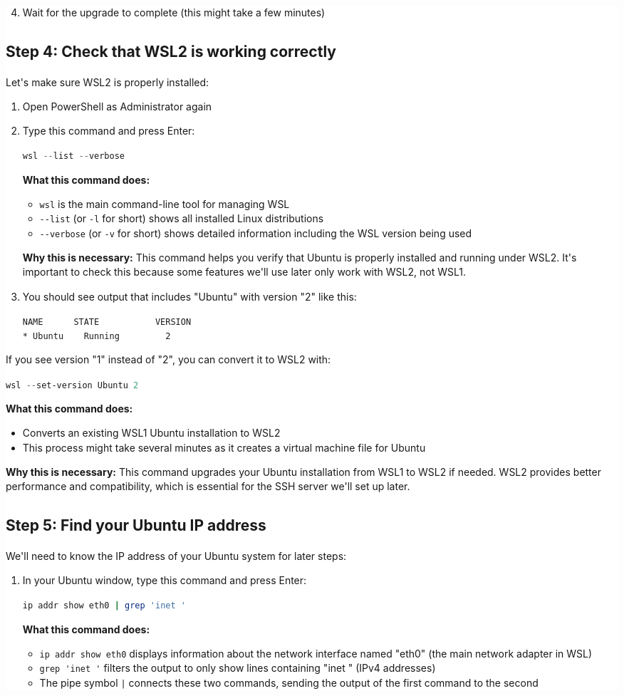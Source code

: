 4. Wait for the upgrade to complete (this might take a few minutes)

## Step 4: Check that WSL2 is working correctly

Let's make sure WSL2 is properly installed:

1. Open PowerShell as Administrator again

2. Type this command and press Enter:
   ```powershell
   wsl --list --verbose
   ```

   **What this command does:**
   - `wsl` is the main command-line tool for managing WSL
   - `--list` (or `-l` for short) shows all installed Linux distributions
   - `--verbose` (or `-v` for short) shows detailed information including the WSL version being used

   **Why this is necessary:**
   This command helps you verify that Ubuntu is properly installed and running under WSL2. It's important to check this because some features we'll use later only work with WSL2, not WSL1.

3. You should see output that includes "Ubuntu" with version "2" like this:
   ```
   NAME      STATE           VERSION
   * Ubuntu    Running         2
   ```

If you see version "1" instead of "2", you can convert it to WSL2 with:
```powershell
wsl --set-version Ubuntu 2
```

**What this command does:**
- Converts an existing WSL1 Ubuntu installation to WSL2
- This process might take several minutes as it creates a virtual machine file for Ubuntu

**Why this is necessary:**
This command upgrades your Ubuntu installation from WSL1 to WSL2 if needed. WSL2 provides better performance and compatibility, which is essential for the SSH server we'll set up later.

## Step 5: Find your Ubuntu IP address

We'll need to know the IP address of your Ubuntu system for later steps:

1. In your Ubuntu window, type this command and press Enter:
   ```bash
   ip addr show eth0 | grep 'inet '
   ```

   **What this command does:**
   - `ip addr show eth0` displays information about the network interface named "eth0" (the main network adapter in WSL)
   - `grep 'inet '` filters the output to only show lines containing "inet " (IPv4 addresses)
   - The pipe symbol `|` connects these two commands, sending the output of the first command to the second
